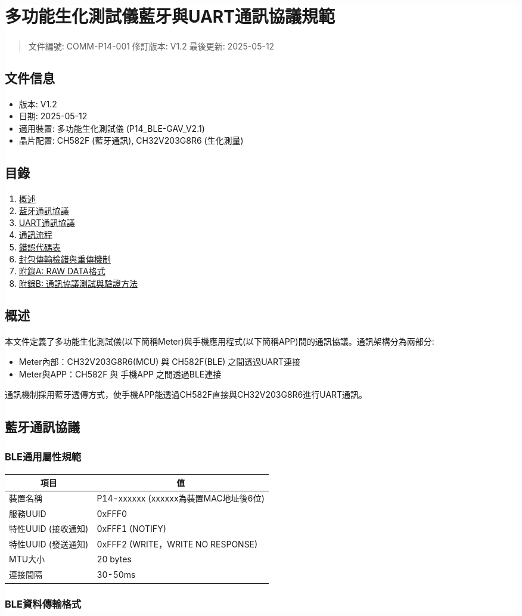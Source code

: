 # 多功能生化測試儀藍牙與UART通訊協議規範

> 文件編號: COMM-P14-001
> 修訂版本: V1.2 
> 最後更新: 2025-05-12

## 文件信息
- 版本: V1.2
- 日期: 2025-05-12
- 適用裝置: 多功能生化測試儀 (P14_BLE-GAV_V2.1)
- 晶片配置: CH582F (藍牙通訊), CH32V203G8R6 (生化測量)

## 目錄
1. [概述](#概述)
2. [藍牙通訊協議](#藍牙通訊協議)
3. [UART通訊協議](#uart通訊協議)
4. [通訊流程](#通訊流程)
5. [錯誤代碼表](#錯誤代碼表)
6. [封包傳輸檢錯與重傳機制](#封包傳輸檢錯與重傳機制)
7. [附錄A: RAW DATA格式](#附錄a-raw-data格式)
8. [附錄B: 通訊協議測試與驗證方法](#附錄b-通訊協議測試與驗證方法)

## 概述

本文件定義了多功能生化測試儀(以下簡稱Meter)與手機應用程式(以下簡稱APP)間的通訊協議。通訊架構分為兩部分:
- Meter內部：CH32V203G8R6(MCU) 與 CH582F(BLE) 之間透過UART連接
- Meter與APP：CH582F 與 手機APP 之間透過BLE連接

通訊機制採用藍牙透傳方式，使手機APP能透過CH582F直接與CH32V203G8R6進行UART通訊。

## 藍牙通訊協議

### BLE通用屬性規範

| 項目 | 值 |
|------|-----|
| 裝置名稱 | P14-xxxxxx (xxxxxx為裝置MAC地址後6位) |
| 服務UUID | 0xFFF0 |
| 特性UUID (接收通知) | 0xFFF1 (NOTIFY) |
| 特性UUID (發送通知) | 0xFFF2 (WRITE，WRITE NO RESPONSE) |
| MTU大小 | 20 bytes |
| 連接間隔 | 30-50ms |

### BLE資料傳輸格式

